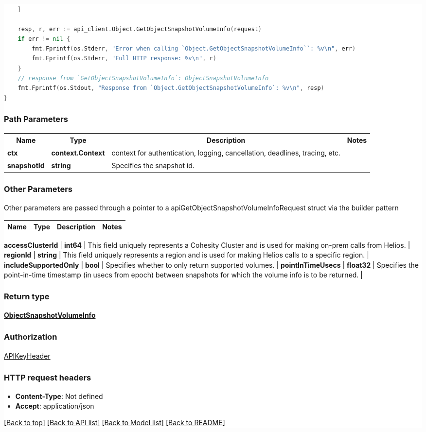 ```go
    }

    resp, r, err := api_client.Object.GetObjectSnapshotVolumeInfo(request)
    if err != nil {
        fmt.Fprintf(os.Stderr, "Error when calling `Object.GetObjectSnapshotVolumeInfo``: %v\n", err)
        fmt.Fprintf(os.Stderr, "Full HTTP response: %v\n", r)
    }
    // response from `GetObjectSnapshotVolumeInfo`: ObjectSnapshotVolumeInfo
    fmt.Fprintf(os.Stdout, "Response from `Object.GetObjectSnapshotVolumeInfo`: %v\n", resp)
}
```

### Path Parameters


Name | Type | Description  | Notes
------------- | ------------- | ------------- | -------------
**ctx** | **context.Context** | context for authentication, logging, cancellation, deadlines, tracing, etc.
**snapshotId** | **string** | Specifies the snapshot id. | 

### Other Parameters

Other parameters are passed through a pointer to a apiGetObjectSnapshotVolumeInfoRequest struct via the builder pattern


Name | Type | Description  | Notes
------------- | ------------- | ------------- | -------------

 **accessClusterId** | **int64** | This field uniquely represents a Cohesity Cluster and is used for making on-prem calls from Helios. | 
 **regionId** | **string** | This field uniquely represents a region and is used for making Helios calls to a specific region. | 
 **includeSupportedOnly** | **bool** | Specifies whether to only return supported volumes. | 
 **pointInTimeUsecs** | **float32** | Specifies the point-in-time timestamp (in usecs from epoch) between snapshots for which the volume info is to be returned. | 

### Return type

[**ObjectSnapshotVolumeInfo**](ObjectSnapshotVolumeInfo.md)

### Authorization

[APIKeyHeader](../README.md#APIKeyHeader)

### HTTP request headers

- **Content-Type**: Not defined
- **Accept**: application/json

[[Back to top]](#) [[Back to API list]](../README.md#documentation-for-api-endpoints)
[[Back to Model list]](../README.md#documentation-for-models)
[[Back to README]](../README.md)

